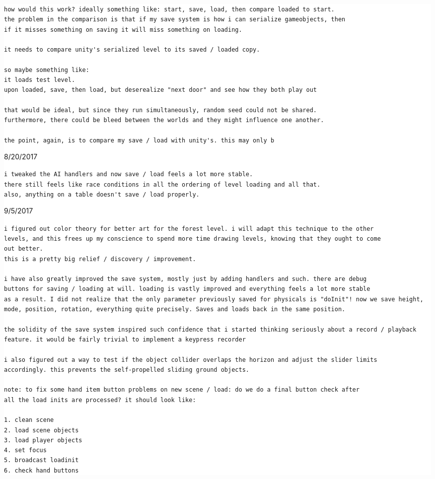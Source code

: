     how would this work? ideally something like: start, save, load, then compare loaded to start.
    the problem in the comparison is that if my save system is how i can serialize gameobjects, then
    if it misses something on saving it will miss something on loading.

    it needs to compare unity's serialized level to its saved / loaded copy.

    so maybe something like:
    it loads test level.
    upon loaded, save, then load, but deserealize "next door" and see how they both play out

    that would be ideal, but since they run simultaneously, random seed could not be shared.
    furthermore, there could be bleed between the worlds and they might influence one another.

    the point, again, is to compare my save / load with unity's. this may only b

8/20/2017

    i tweaked the AI handlers and now save / load feels a lot more stable.
    there still feels like race conditions in all the ordering of level loading and all that.
    also, anything on a table doesn't save / load properly.

9/5/2017

    i figured out color theory for better art for the forest level. i will adapt this technique to the other
    levels, and this frees up my conscience to spend more time drawing levels, knowing that they ought to come
    out better.
    this is a pretty big relief / discovery / improvement.

    i have also greatly improved the save system, mostly just by adding handlers and such. there are debug
    buttons for saving / loading at will. loading is vastly improved and everything feels a lot more stable
    as a result. I did not realize that the only parameter previously saved for physicals is "doInit"! now we save height,
    mode, position, rotation, everything quite precisely. Saves and loads back in the same position.

    the solidity of the save system inspired such confidence that i started thinking seriously about a record / playback
    feature. it would be fairly trivial to implement a keypress recorder

    i also figured out a way to test if the object collider overlaps the horizon and adjust the slider limits
    accordingly. this prevents the self-propelled sliding ground objects.

    note: to fix some hand item button problems on new scene / load: do we do a final button check after
    all the load inits are processed? it should look like:

    1. clean scene
    2. load scene objects
    3. load player objects
    4. set focus
    5. broadcast loadinit
    6. check hand buttons
